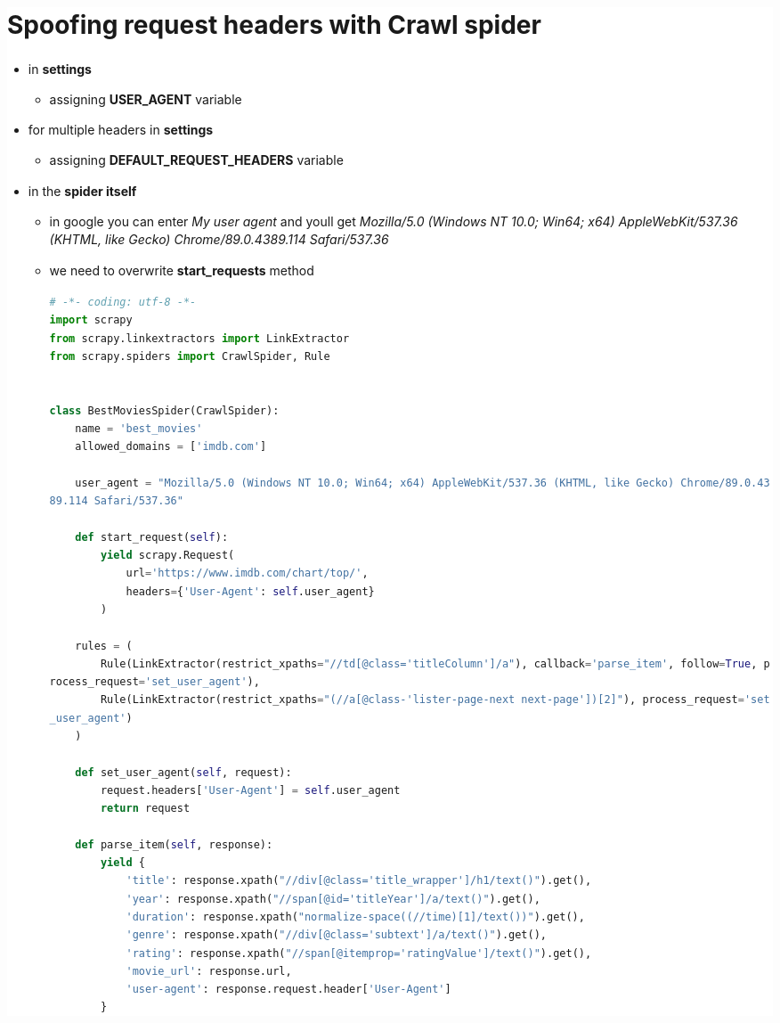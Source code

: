 # Spoofing request headers with Crawl spider

- in **settings**

  - assigning **USER_AGENT** variable

- for multiple headers in **settings**

  - assigning **DEFAULT_REQUEST_HEADERS** variable

- in the **spider itself**

  - in google you can enter *My user agent* and youll get *Mozilla/5.0 (Windows NT 10.0; Win64; x64) AppleWebKit/537.36 (KHTML, like Gecko) Chrome/89.0.4389.114 Safari/537.36*

  - we need to overwrite **start_requests** method

    ```python
    # -*- coding: utf-8 -*-
    import scrapy
    from scrapy.linkextractors import LinkExtractor
    from scrapy.spiders import CrawlSpider, Rule
    
    
    class BestMoviesSpider(CrawlSpider):
        name = 'best_movies'
        allowed_domains = ['imdb.com']
    
        user_agent = "Mozilla/5.0 (Windows NT 10.0; Win64; x64) AppleWebKit/537.36 (KHTML, like Gecko) Chrome/89.0.4389.114 Safari/537.36"
    
        def start_request(self):
            yield scrapy.Request(
                url='https://www.imdb.com/chart/top/', 
                headers={'User-Agent': self.user_agent}
            )
    
        rules = (
            Rule(LinkExtractor(restrict_xpaths="//td[@class='titleColumn']/a"), callback='parse_item', follow=True, process_request='set_user_agent'),
            Rule(LinkExtractor(restrict_xpaths="(//a[@class-'lister-page-next next-page'])[2]"), process_request='set_user_agent')
        )
    
        def set_user_agent(self, request):
            request.headers['User-Agent'] = self.user_agent
            return request
    
        def parse_item(self, response):
            yield {
                'title': response.xpath("//div[@class='title_wrapper']/h1/text()").get(),
                'year': response.xpath("//span[@id='titleYear']/a/text()").get(),
                'duration': response.xpath("normalize-space((//time)[1]/text())").get(),
                'genre': response.xpath("//div[@class='subtext']/a/text()").get(),
                'rating': response.xpath("//span[@itemprop='ratingValue']/text()").get(),
                'movie_url': response.url,
                'user-agent': response.request.header['User-Agent']
            }
    ```
